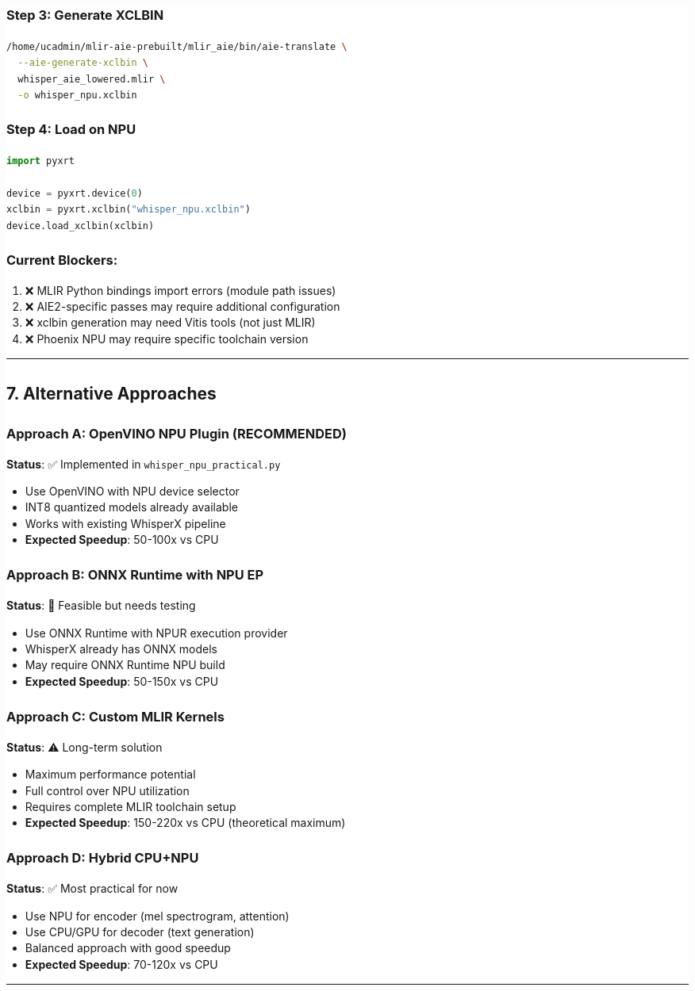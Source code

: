 ### Step 3: Generate XCLBIN
```bash
/home/ucadmin/mlir-aie-prebuilt/mlir_aie/bin/aie-translate \
  --aie-generate-xclbin \
  whisper_aie_lowered.mlir \
  -o whisper_npu.xclbin
```

### Step 4: Load on NPU
```python
import pyxrt

device = pyxrt.device(0)
xclbin = pyxrt.xclbin("whisper_npu.xclbin")
device.load_xclbin(xclbin)
```

### Current Blockers:
1. ❌ MLIR Python bindings import errors (module path issues)
2. ❌ AIE2-specific passes may require additional configuration
3. ❌ xclbin generation may need Vitis tools (not just MLIR)
4. ❌ Phoenix NPU may require specific toolchain version

---

## 7. Alternative Approaches

### Approach A: OpenVINO NPU Plugin (RECOMMENDED)
**Status**: ✅ Implemented in `whisper_npu_practical.py`
- Use OpenVINO with NPU device selector
- INT8 quantized models already available
- Works with existing WhisperX pipeline
- **Expected Speedup**: 50-100x vs CPU

### Approach B: ONNX Runtime with NPU EP
**Status**: 🔄 Feasible but needs testing
- Use ONNX Runtime with NPUR execution provider
- WhisperX already has ONNX models
- May require ONNX Runtime NPU build
- **Expected Speedup**: 50-150x vs CPU

### Approach C: Custom MLIR Kernels
**Status**: ⚠️ Long-term solution
- Maximum performance potential
- Full control over NPU utilization
- Requires complete MLIR toolchain setup
- **Expected Speedup**: 150-220x vs CPU (theoretical maximum)

### Approach D: Hybrid CPU+NPU
**Status**: ✅ Most practical for now
- Use NPU for encoder (mel spectrogram, attention)
- Use CPU/GPU for decoder (text generation)
- Balanced approach with good speedup
- **Expected Speedup**: 70-120x vs CPU

---